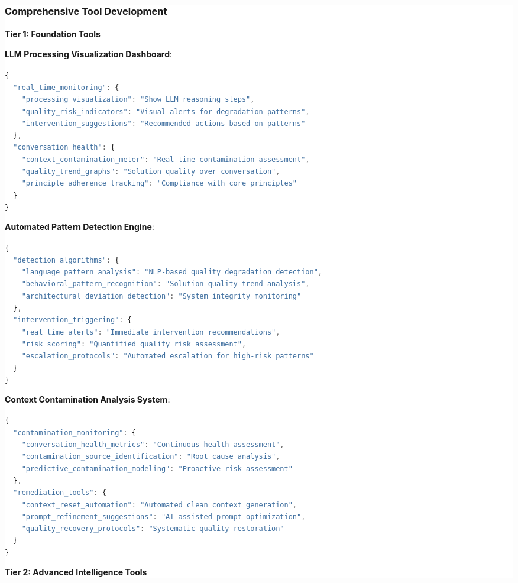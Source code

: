 ### Comprehensive Tool Development

**Tier 1: Foundation Tools**

**LLM Processing Visualization Dashboard**:
```javascript
{
  "real_time_monitoring": {
    "processing_visualization": "Show LLM reasoning steps",
    "quality_risk_indicators": "Visual alerts for degradation patterns",
    "intervention_suggestions": "Recommended actions based on patterns"
  },
  "conversation_health": {
    "context_contamination_meter": "Real-time contamination assessment",
    "quality_trend_graphs": "Solution quality over conversation",
    "principle_adherence_tracking": "Compliance with core principles"
  }
}
```

**Automated Pattern Detection Engine**:
```javascript
{
  "detection_algorithms": {
    "language_pattern_analysis": "NLP-based quality degradation detection",
    "behavioral_pattern_recognition": "Solution quality trend analysis",
    "architectural_deviation_detection": "System integrity monitoring"
  },
  "intervention_triggering": {
    "real_time_alerts": "Immediate intervention recommendations",
    "risk_scoring": "Quantified quality risk assessment",
    "escalation_protocols": "Automated escalation for high-risk patterns"
  }
}
```

**Context Contamination Analysis System**:
```javascript
{
  "contamination_monitoring": {
    "conversation_health_metrics": "Continuous health assessment",
    "contamination_source_identification": "Root cause analysis",
    "predictive_contamination_modeling": "Proactive risk assessment"
  },
  "remediation_tools": {
    "context_reset_automation": "Automated clean context generation",
    "prompt_refinement_suggestions": "AI-assisted prompt optimization",
    "quality_recovery_protocols": "Systematic quality restoration"
  }
}
```

**Tier 2: Advanced Intelligence Tools**
